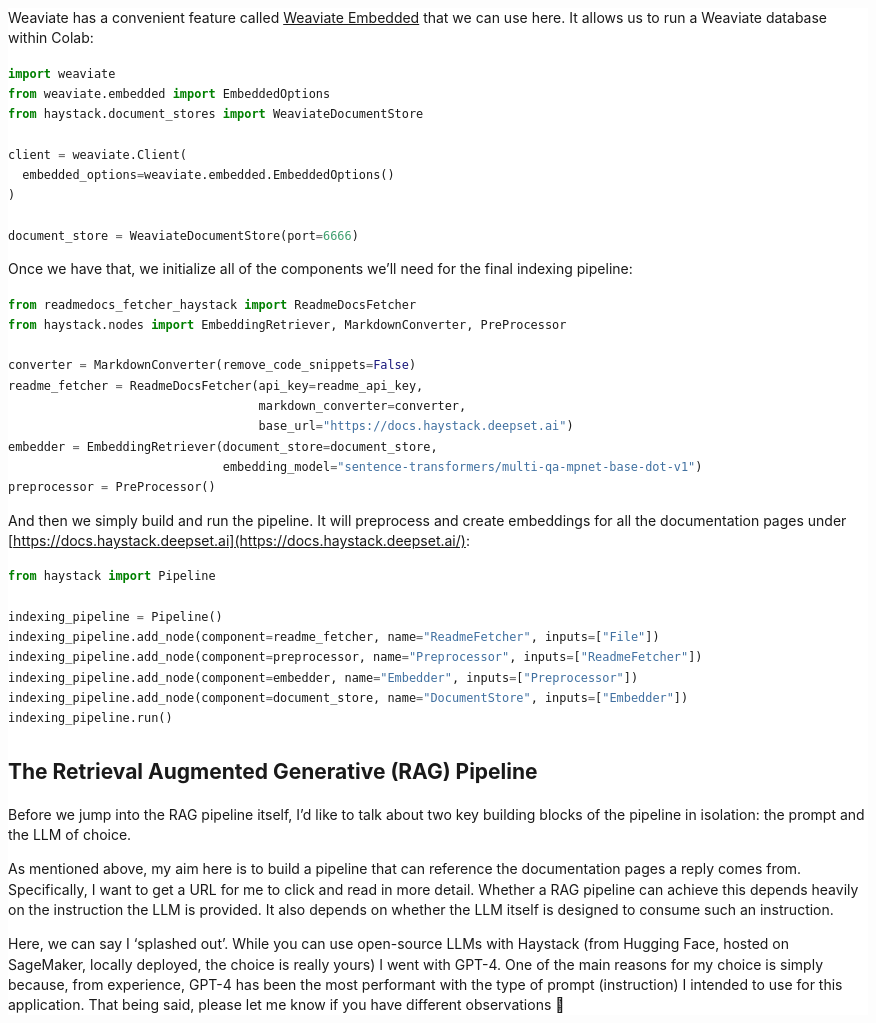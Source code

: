 Weaviate has a convenient feature called  [Weaviate Embedded](https://weaviate.io/blog/embedded-local-weaviate)  that we can use here. It allows us to run a Weaviate database within Colab:
```python
import weaviate  
from weaviate.embedded import EmbeddedOptions  
from haystack.document_stores import WeaviateDocumentStore  
  
client = weaviate.Client(  
  embedded_options=weaviate.embedded.EmbeddedOptions()  
)  
  
document_store = WeaviateDocumentStore(port=6666)
```
Once we have that, we initialize all of the components we’ll need for the final indexing pipeline:
```python
from readmedocs_fetcher_haystack import ReadmeDocsFetcher  
from haystack.nodes import EmbeddingRetriever, MarkdownConverter, PreProcessor  
  
converter = MarkdownConverter(remove_code_snippets=False)  
readme_fetcher = ReadmeDocsFetcher(api_key=readme_api_key,   
                                   markdown_converter=converter,   
                                   base_url="https://docs.haystack.deepset.ai")  
embedder = EmbeddingRetriever(document_store=document_store,   
                              embedding_model="sentence-transformers/multi-qa-mpnet-base-dot-v1")  
preprocessor = PreProcessor()
```
And then we simply build and run the pipeline. It will preprocess and create embeddings for all the documentation pages under  [https://docs.haystack.deepset.ai](https://docs.haystack.deepset.ai/):
```python
from haystack import Pipeline  
  
indexing_pipeline = Pipeline()  
indexing_pipeline.add_node(component=readme_fetcher, name="ReadmeFetcher", inputs=["File"])  
indexing_pipeline.add_node(component=preprocessor, name="Preprocessor", inputs=["ReadmeFetcher"])  
indexing_pipeline.add_node(component=embedder, name="Embedder", inputs=["Preprocessor"])  
indexing_pipeline.add_node(component=document_store, name="DocumentStore", inputs=["Embedder"])  
indexing_pipeline.run()
```
## The Retrieval Augmented Generative (RAG) Pipeline

Before we jump into the RAG pipeline itself, I’d like to talk about two key building blocks of the pipeline in isolation: the prompt and the LLM of choice.

As mentioned above, my aim here is to build a pipeline that can reference the documentation pages a reply comes from. Specifically, I want to get a URL for me to click and read in more detail. Whether a RAG pipeline can achieve this depends heavily on the instruction the LLM is provided. It also depends on whether the LLM itself is designed to consume such an instruction.

Here, we can say I ‘splashed out’. While you can use open-source LLMs with Haystack (from Hugging Face, hosted on SageMaker, locally deployed, the choice is really yours) I went with GPT-4. One of the main reasons for my choice is simply because, from experience, GPT-4 has been the most performant with the type of prompt (instruction) I intended to use for this application. That being said, please let me know if you have different observations 🙏
